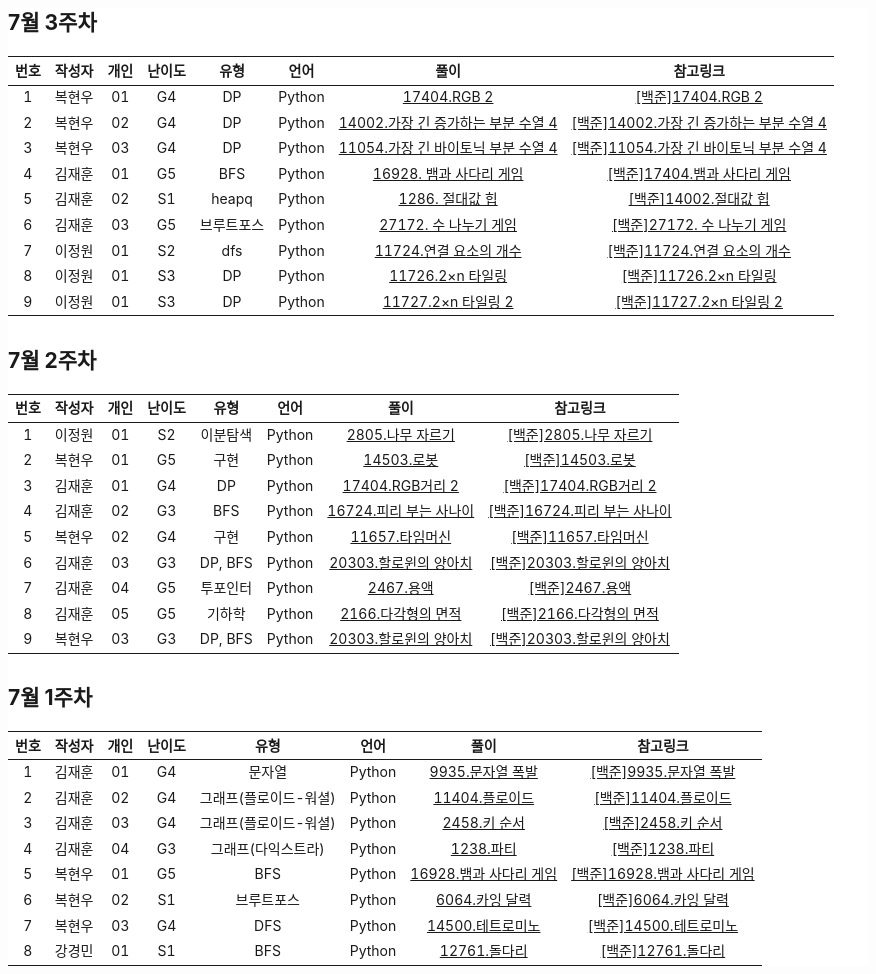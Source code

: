 ## 7월 3주차

| 번호 | 작성자 | 개인 | 난이도 |    유형    |  언어  |                               풀이                               |                                     참고링크                                      |
| :--: | :----: | :--: | :----: | :--------: | :----: | :--------------------------------------------------------------: | :-------------------------------------------------------------------------------: |
|  1   | 복현우 |  01  |   G4   |     DP     | Python |            [17404.RGB 2](./July_3rd/BHW_01_17404.py)             |            [[백준]17404.RGB 2](https://www.acmicpc.net/problem/17404)             |
|  2   | 복현우 |  02  |   G4   |     DP     | Python | [14002.가장 긴 증가하는 부분 수열 4](./July_3rd/BHW_02_14002.py) | [[백준]14002.가장 긴 증가하는 부분 수열 4](https://www.acmicpc.net/problem/14002) |
|  3   | 복현우 |  03  |   G4   |     DP     | Python | [11054.가장 긴 바이토닉 부분 수열 4](./July_3rd/BHW_03_11054.py) | [[백준]11054.가장 긴 바이토닉 부분 수열 4](https://www.acmicpc.net/problem/11054) |
|  4   | 김재훈 |  01  |   G5   |    BFS     | Python |      [16928. 뱀과 사다리 게임](./July_3rd/KJH_01_16928.py)       |       [[백준]17404.뱀과 사다리 게임](https://www.acmicpc.net/problem/16928)       |
|  5   | 김재훈 |  02  |   S1   |   heapq    | Python |          [1286. 절대값 힙](./July_3rd/KJH_02_11286.py)           |          [[백준]14002.절대값 힙](https://www.acmicpc.net/problem/11286)           |
|  6   | 김재훈 |  03  |   G5   | 브루트포스 | Python |       [27172. 수 나누기 게임](./July_3rd/KJH_03_27172.py)        |       [[백준]27172. 수 나누기 게임](https://www.acmicpc.net/problem/27172)        |
|  7   | 이정원 |  01  |   S2   |    dfs     | Python |       [11724.연결 요소의 개수](./July_3rd/LJW_01_11724.py)       |       [[백준]11724.연결 요소의 개수](https://www.acmicpc.net/problem/11724)       |
|  8   | 이정원 |  01  |   S3   |     DP     | Python |          [11726.2×n 타일링](./July_3rd/LJW_01_11726.py)          |          [[백준]11726.2×n 타일링](https://www.acmicpc.net/problem/11726)          |
|  9   | 이정원 |  01  |   S3   |     DP     | Python |         [11727.2×n 타일링 2](./July_3rd/LJW_01_11727.py)         |         [[백준]11727.2×n 타일링 2](https://www.acmicpc.net/problem/11727)         |

## 7월 2주차

| 번호 | 작성자 | 개인 | 난이도 |   유형   |  언어  |                         풀이                         |                               참고링크                                |
| :--: | :----: | :--: | :----: | :------: | :----: | :--------------------------------------------------: | :-------------------------------------------------------------------: |
|  1   | 이정원 |  01  |   S2   | 이분탐색 | Python |    [2805.나무 자르기](./July_2nd/LJW_01_2805.py)     |    [[백준]2805.나무 자르기](https://www.acmicpc.net/problem/2805)     |
|  2   | 복현우 |  01  |   G5   |   구현   | Python |       [14503.로봇](./July_2nd/BHW_01_14503.py)       |       [[백준]14503.로봇](https://www.acmicpc.net/problem/14503)       |
|  3   | 김재훈 |  01  |   G4   |    DP    | Python |    [17404.RGB거리 2](./July_2nd/KJH_01_17404.py)     |    [[백준]17404.RGB거리 2](https://www.acmicpc.net/problem/17404)     |
|  4   | 김재훈 |  02  |   G3   |   BFS    | Python | [16724.피리 부는 사나이](./July_2nd/KJH_02_16724.py) | [[백준]16724.피리 부는 사나이](https://www.acmicpc.net/problem/16724) |
|  5   | 복현우 |  02  |   G4   |   구현   | Python |     [11657.타임머신](./July_2nd/BHW_02_11657.py)     |     [[백준]11657.타임머신](https://www.acmicpc.net/problem/11657)     |
|  6   | 김재훈 |  03  |   G3   | DP, BFS  | Python | [20303.할로윈의 양아치](./July_2nd/KJH_03_20303.py)  | [[백준]20303.할로윈의 양아치](https://www.acmicpc.net/problem/20303)  |
|  7   | 김재훈 |  04  |   G5   | 투포인터 | Python |        [2467.용액](./July_2nd/KJH_04_2467.py)        |        [[백준]2467.용액](https://www.acmicpc.net/problem/2467)        |
|  8   | 김재훈 |  05  |   G5   |  기하학  | Python |   [2166.다각형의 면적](./July_2nd/KJH_02_16724.py)   |   [[백준]2166.다각형의 면적](https://www.acmicpc.net/problem/2166)    |
|  9   | 복현우 |  03  |   G3   | DP, BFS  | Python | [20303.할로윈의 양아치](./July_2nd/BHW_03_20303.py)  | [[백준]20303.할로윈의 양아치](https://www.acmicpc.net/problem/20303)  |

## 7월 1주차

| 번호 | 작성자 | 개인 | 난이도 |         유형          |  언어  |                         풀이                         |                               참고링크                                |
| :--: | :----: | :--: | :----: | :-------------------: | :----: | :--------------------------------------------------: | :-------------------------------------------------------------------: |
|  1   | 김재훈 |  01  |   G4   |        문자열         | Python |    [9935.문자열 폭발](./July_1st/KJH_01_9935.py)     |    [[백준]9935.문자열 폭발](https://www.acmicpc.net/problem/9935)     |
|  2   | 김재훈 |  02  |   G4   | 그래프(플로이드-워셜) | Python |     [11404.플로이드](./July_1st/KJH_02_11404.py)     |     [[백준]11404.플로이드](https://www.acmicpc.net/problem/11404)     |
|  3   | 김재훈 |  03  |   G4   | 그래프(플로이드-워셜) | Python |      [2458.키 순서](./July_1st/KJH_03_2458.py)       |      [[백준]2458.키 순서](https://www.acmicpc.net/problem/2458)       |
|  4   | 김재훈 |  04  |   G3   |  그래프(다익스트라)   | Python |        [1238.파티](./July_1st/KJH_04_1238.py)        |        [[백준]1238.파티](https://www.acmicpc.net/problem/1238)        |
|  5   | 복현우 |  01  |   G5   |          BFS          | Python | [16928.뱀과 사다리 게임](./July_1st/BHW_01_16928.py) | [[백준]16928.뱀과 사다리 게임](https://www.acmicpc.net/problem/16928) |
|  6   | 복현우 |  02  |   S1   |      브루트포스       | Python |     [6064.카잉 달력](./July_1st/BHW_02_6064.py)      |     [[백준]6064.카잉 달력](https://www.acmicpc.net/problem/6064)      |
|  7   | 복현우 |  03  |   G4   |          DFS          | Python |    [14500.테트로미노](./July_1st/BHW_03_14500.py)    |    [[백준]14500.테트로미노](https://www.acmicpc.net/problem/14500)    |
|  8   | 강경민 |  01  |   S1   |          BFS          | Python |      [12761.돌다리](./July_1st/KKM_01_12761.py)      |      [[백준]12761.돌다리](https://www.acmicpc.net/problem/12761)      |
